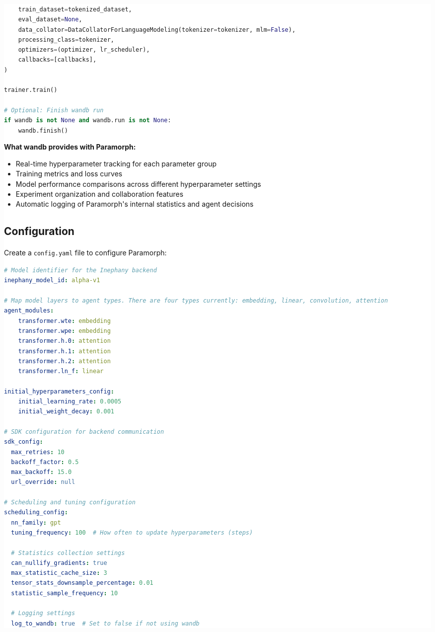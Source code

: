 ```python
    train_dataset=tokenized_dataset,
    eval_dataset=None,
    data_collator=DataCollatorForLanguageModeling(tokenizer=tokenizer, mlm=False),
    processing_class=tokenizer,
    optimizers=(optimizer, lr_scheduler),
    callbacks=[callbacks],
)

trainer.train()

# Optional: Finish wandb run
if wandb is not None and wandb.run is not None:
    wandb.finish()
```

**What wandb provides with Paramorph:**
- Real-time hyperparameter tracking for each parameter group
- Training metrics and loss curves
- Model performance comparisons across different hyperparameter settings
- Experiment organization and collaboration features
- Automatic logging of Paramorph's internal statistics and agent decisions

## Configuration

Create a `config.yaml` file to configure Paramorph:

```yaml
# Model identifier for the Inephany backend
inephany_model_id: alpha-v1

# Map model layers to agent types. There are four types currently: embedding, linear, convolution, attention
agent_modules:
    transformer.wte: embedding
    transformer.wpe: embedding
    transformer.h.0: attention
    transformer.h.1: attention
    transformer.h.2: attention
    transformer.ln_f: linear

initial_hyperparameters_config:
    initial_learning_rate: 0.0005
    initial_weight_decay: 0.001

# SDK configuration for backend communication
sdk_config:
  max_retries: 10
  backoff_factor: 0.5
  max_backoff: 15.0
  url_override: null

# Scheduling and tuning configuration
scheduling_config:
  nn_family: gpt
  tuning_frequency: 100  # How often to update hyperparameters (steps)

  # Statistics collection settings
  can_nullify_gradients: true
  max_statistic_cache_size: 3
  tensor_stats_downsample_percentage: 0.01
  statistic_sample_frequency: 10

  # Logging settings
  log_to_wandb: true  # Set to false if not using wandb
```